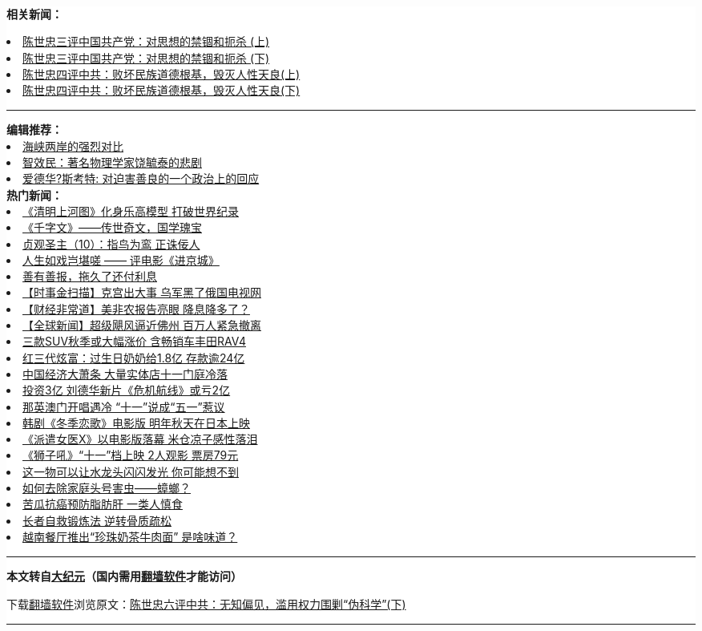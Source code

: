 <strong>相关新闻：</strong>
<li><a href="https://github.com/1992513/djy/blob/master/gb/6/6/22/n1359544.md#1">陈世忠三评中国共产党：对思想的禁锢和扼杀 (上)</a></li>
<li><a href="https://github.com/1992513/djy/blob/master/gb/6/6/22/n1359553.md#1">陈世忠三评中国共产党：对思想的禁锢和扼杀 (下)</a></li>
<li><a href="https://github.com/1992513/djy/blob/master/gb/6/7/22/n1395073.md#1">陈世忠四评中共：败坏民族道德根基，毁灭人性天良(上)</a></li>
<li><a href="https://github.com/1992513/djy/blob/master/gb/6/7/22/n1395083.md#1">陈世忠四评中共：败坏民族道德根基，毁灭人性天良(下)</a></li>
<hr>
<strong>编辑推荐：</strong>
<li><a href="https://github.com/1992513/djy/blob/master/gb/8/12/18/n2367165.md?dfh#1" target="_blank">海峡两岸的强烈对比</a></li><li><a href="https://github.com/1992513/djy/blob/master/gb/18/1/18/n10066862.md#1" target="_blank">智效民：著名物理学家饶毓泰的悲剧</a></li><li><a href="https://github.com/1992513/djy/blob/master/gb/19/7/8/n11370721.md#1" target="_blank">爱德华?斯考特: 对迫害善良的一个政治上的回应</a></li>
<strong>热门新闻：</strong>
<li><a href="https://github.com/1992513/djy/blob/master/gb/24/10/4/n14344260.md#1">《清明上河图》化身乐高模型 打破世界纪录</a></li>
<li><a href="https://github.com/1992513/djy/blob/master/gb/24/10/1/n14341736.md#1">《千字文》——传世奇文，国学瑰宝</a></li>
<li><a href="https://github.com/1992513/djy/blob/master/gb/24/10/1/n14341684.md#1">贞观圣主（10）：指鸟为鸾 正诛佞人</a></li>
<li><a href="https://github.com/1992513/djy/blob/master/gb/24/9/28/n14340380.md#1">人生如戏岂堪嗟 —— 评电影《进京城》</a></li>
<li><a href="https://github.com/1992513/djy/blob/master/gb/8/6/1/n2138665.md#1">善有善报，拖久了还付利息</a></li>
<li><a href="https://github.com/1992513/djy/blob/master/gb/24/10/9/n14346859.md#1">【时事金扫描】克宫出大事 乌军黑了俄国电视网</a></li>
<li><a href="https://github.com/1992513/djy/blob/master/gb/24/10/8/n14346853.md#1">【财经非常道】美非农报告亮眼 降息降多了？</a></li>
<li><a href="https://github.com/1992513/djy/blob/master/gb/24/10/3/n14343383.md#1">【全球新闻】超级飓风逼近佛州 百万人紧急撤离</a></li>
<li><a href="https://github.com/1992513/djy/blob/master/gb/24/10/3/n14343180.md#1">三款SUV秋季或大幅涨价 含畅销车丰田RAV4</a></li>
<li><a href="https://github.com/1992513/djy/blob/master/gb/24/10/6/n14345122.md#1">红三代炫富：过生日奶奶给1.8亿 存款逾24亿</a></li>
<li><a href="https://github.com/1992513/djy/blob/master/gb/24/10/7/n14345627.md#1">中国经济大萧条 大量实体店十一门庭冷落</a></li>
<li><a href="https://github.com/1992513/djy/blob/master/gb/24/10/7/n14346019.md#1">投资3亿 刘德华新片《危机航线》或亏2亿</a></li>
<li><a href="https://github.com/1992513/djy/blob/master/gb/24/10/7/n14345927.md#1">那英澳门开唱遇冷 “十一”说成“五一”惹议</a></li>
<li><a href="https://github.com/1992513/djy/blob/master/gb/24/10/7/n14345357.md#1">韩剧《冬季恋歌》电影版 明年秋天在日本上映</a></li>
<li><a href="https://github.com/1992513/djy/blob/master/gb/24/10/8/n14346417.md#1">《派遣女医X》以电影版落幕 米仓凉子感性落泪</a></li>
<li><a href="https://github.com/1992513/djy/blob/master/gb/24/10/8/n14346747.md#1">《狮子吼》“十一”档上映 2人观影 票房79元</a></li>
<li><a href="https://github.com/1992513/djy/blob/master/gb/24/10/6/n14344945.md#1">这一物可以让水龙头闪闪发光 你可能想不到</a></li>
<li><a href="https://github.com/1992513/djy/blob/master/gb/24/10/7/n14345615.md#1">如何去除家庭头号害虫——蟑螂？</a></li>
<li><a href="https://github.com/1992513/djy/blob/master/gb/24/9/30/n14341564.md#1">苦瓜抗癌预防脂肪肝 一类人慎食</a></li>
<li><a href="https://github.com/1992513/djy/blob/master/gb/23/12/28/n14145199.md#1">长者自救锻炼法 逆转骨质疏松</a></li>
<li><a href="https://github.com/1992513/djy/blob/master/gb/24/10/9/n14346990.md#1">越南餐厅推出“珍珠奶茶牛肉面” 是啥味道？</a></li>
<hr>
<strong>本文转自<a href="https://www.epochtimes.com">大纪元</a>（国内需用<a href="https://github.com/1992513/www/blob/master/README.md#8">翻墙软件</a>才能访问）</strong><p>下载<a href="https://github.com/1992513/www/blob/master/README.md#8">翻墙软件</a>浏览原文：<a href="https://www.epochtimes.com/gb/6/9/29/n1471400.htm">陈世忠六评中共：无知偏见，滥用权力围剿“伪科学”(下)</a></p><hr>